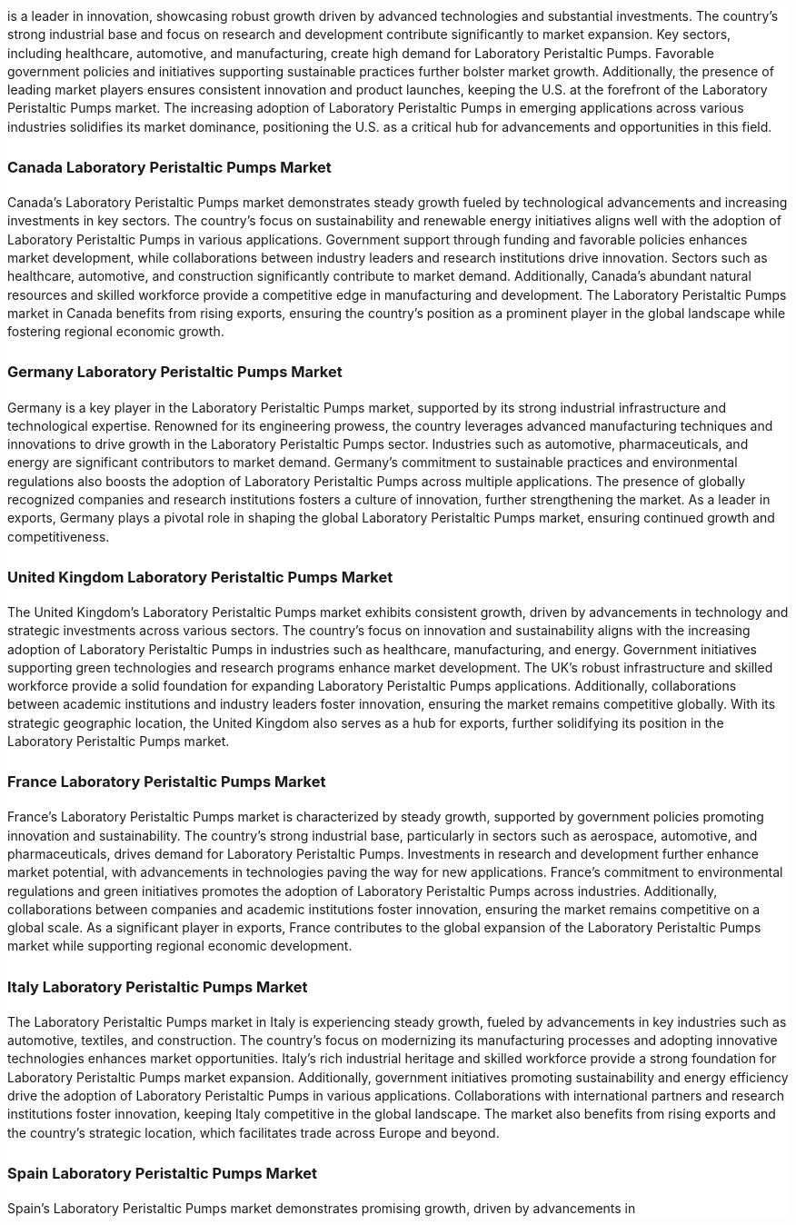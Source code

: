 is a leader in innovation, showcasing robust growth driven by advanced technologies and substantial investments. The country&rsquo;s strong industrial base and focus on research and development contribute significantly to market expansion. Key sectors, including healthcare, automotive, and manufacturing, create high demand for Laboratory Peristaltic Pumps. Favorable government policies and initiatives supporting sustainable practices further bolster market growth. Additionally, the presence of leading market players ensures consistent innovation and product launches, keeping the U.S. at the forefront of the Laboratory Peristaltic Pumps market. The increasing adoption of Laboratory Peristaltic Pumps in emerging applications across various industries solidifies its market dominance, positioning the U.S. as a critical hub for advancements and opportunities in this field.</p><h3>Canada Laboratory Peristaltic Pumps Market</h3><p>Canada&rsquo;s Laboratory Peristaltic Pumps market demonstrates steady growth fueled by technological advancements and increasing investments in key sectors. The country&rsquo;s focus on sustainability and renewable energy initiatives aligns well with the adoption of Laboratory Peristaltic Pumps in various applications. Government support through funding and favorable policies enhances market development, while collaborations between industry leaders and research institutions drive innovation. Sectors such as healthcare, automotive, and construction significantly contribute to market demand. Additionally, Canada&rsquo;s abundant natural resources and skilled workforce provide a competitive edge in manufacturing and development. The Laboratory Peristaltic Pumps market in Canada benefits from rising exports, ensuring the country&rsquo;s position as a prominent player in the global landscape while fostering regional economic growth.</p><h3>Germany Laboratory Peristaltic Pumps Market</h3><p>Germany is a key player in the Laboratory Peristaltic Pumps market, supported by its strong industrial infrastructure and technological expertise. Renowned for its engineering prowess, the country leverages advanced manufacturing techniques and innovations to drive growth in the Laboratory Peristaltic Pumps sector. Industries such as automotive, pharmaceuticals, and energy are significant contributors to market demand. Germany&rsquo;s commitment to sustainable practices and environmental regulations also boosts the adoption of Laboratory Peristaltic Pumps across multiple applications. The presence of globally recognized companies and research institutions fosters a culture of innovation, further strengthening the market. As a leader in exports, Germany plays a pivotal role in shaping the global Laboratory Peristaltic Pumps market, ensuring continued growth and competitiveness.</p><h3>United Kingdom Laboratory Peristaltic Pumps Market</h3><p>The United Kingdom&rsquo;s Laboratory Peristaltic Pumps market exhibits consistent growth, driven by advancements in technology and strategic investments across various sectors. The country&rsquo;s focus on innovation and sustainability aligns with the increasing adoption of Laboratory Peristaltic Pumps in industries such as healthcare, manufacturing, and energy. Government initiatives supporting green technologies and research programs enhance market development. The UK&rsquo;s robust infrastructure and skilled workforce provide a solid foundation for expanding Laboratory Peristaltic Pumps applications. Additionally, collaborations between academic institutions and industry leaders foster innovation, ensuring the market remains competitive globally. With its strategic geographic location, the United Kingdom also serves as a hub for exports, further solidifying its position in the Laboratory Peristaltic Pumps market.</p><h3>France Laboratory Peristaltic Pumps Market</h3><p>France&rsquo;s Laboratory Peristaltic Pumps market is characterized by steady growth, supported by government policies promoting innovation and sustainability. The country&rsquo;s strong industrial base, particularly in sectors such as aerospace, automotive, and pharmaceuticals, drives demand for Laboratory Peristaltic Pumps. Investments in research and development further enhance market potential, with advancements in technologies paving the way for new applications. France&rsquo;s commitment to environmental regulations and green initiatives promotes the adoption of Laboratory Peristaltic Pumps across industries. Additionally, collaborations between companies and academic institutions foster innovation, ensuring the market remains competitive on a global scale. As a significant player in exports, France contributes to the global expansion of the Laboratory Peristaltic Pumps market while supporting regional economic development.</p><h3>Italy Laboratory Peristaltic Pumps Market</h3><p>The Laboratory Peristaltic Pumps market in Italy is experiencing steady growth, fueled by advancements in key industries such as automotive, textiles, and construction. The country&rsquo;s focus on modernizing its manufacturing processes and adopting innovative technologies enhances market opportunities. Italy&rsquo;s rich industrial heritage and skilled workforce provide a strong foundation for Laboratory Peristaltic Pumps market expansion. Additionally, government initiatives promoting sustainability and energy efficiency drive the adoption of Laboratory Peristaltic Pumps in various applications. Collaborations with international partners and research institutions foster innovation, keeping Italy competitive in the global landscape. The market also benefits from rising exports and the country&rsquo;s strategic location, which facilitates trade across Europe and beyond.</p><h3>Spain Laboratory Peristaltic Pumps Market</h3><p>Spain&rsquo;s Laboratory Peristaltic Pumps market demonstrates promising growth, driven by advancements in